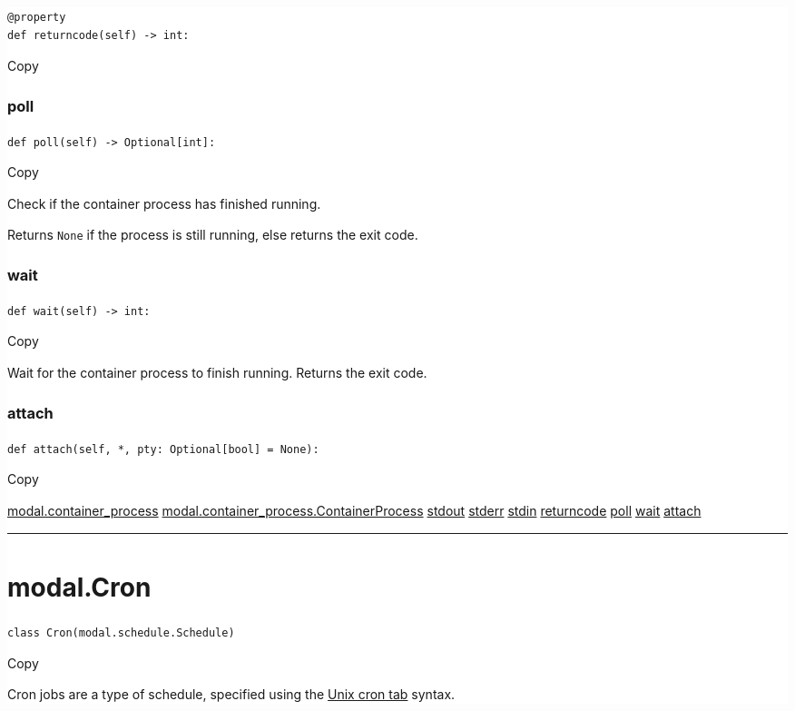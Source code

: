 ```
@property
def returncode(self) -> int:
```

Copy

### poll

```
def poll(self) -> Optional[int]:
```

Copy

Check if the container process has finished running.

Returns `None` if the process is still running, else returns the exit code.

### wait

```
def wait(self) -> int:
```

Copy

Wait for the container process to finish running. Returns the exit code.

### attach

```
def attach(self, *, pty: Optional[bool] = None):
```

Copy

[modal.container\_process](https://modal.com/docs/reference/modal.ContainerProcess#modalcontainer_process) [modal.container\_process.ContainerProcess](https://modal.com/docs/reference/modal.ContainerProcess#modalcontainer_processcontainerprocess) [stdout](https://modal.com/docs/reference/modal.ContainerProcess#stdout) [stderr](https://modal.com/docs/reference/modal.ContainerProcess#stderr) [stdin](https://modal.com/docs/reference/modal.ContainerProcess#stdin) [returncode](https://modal.com/docs/reference/modal.ContainerProcess#returncode) [poll](https://modal.com/docs/reference/modal.ContainerProcess#poll) [wait](https://modal.com/docs/reference/modal.ContainerProcess#wait) [attach](https://modal.com/docs/reference/modal.ContainerProcess#attach)

* * *

# modal.Cron

```
class Cron(modal.schedule.Schedule)
```

Copy

Cron jobs are a type of schedule, specified using the
[Unix cron tab](https://crontab.guru/) syntax.
